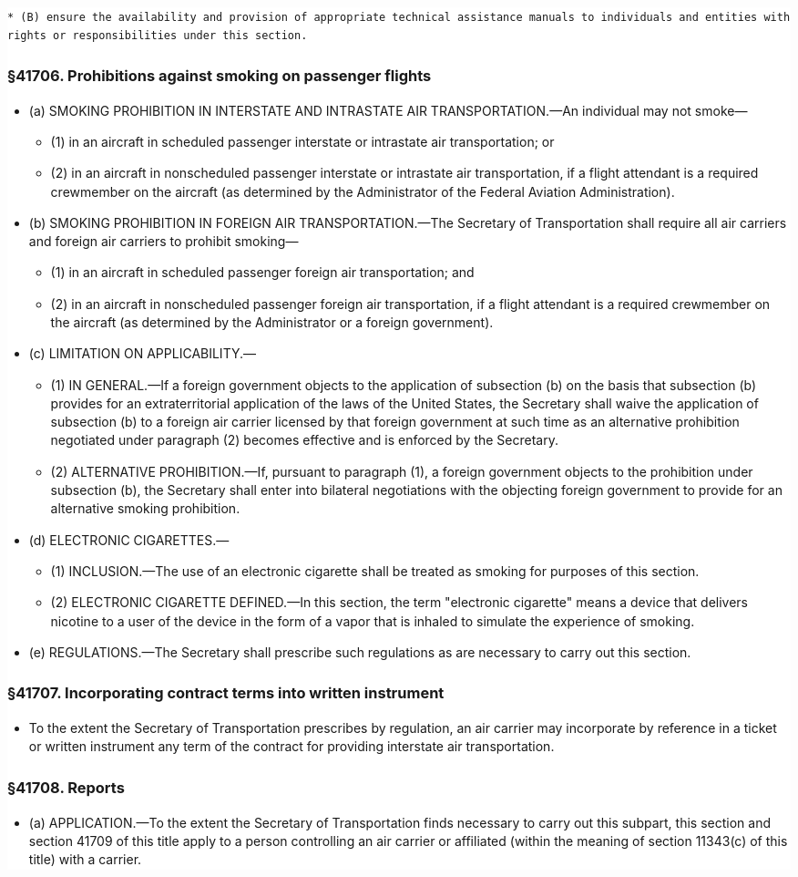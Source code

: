     * (B) ensure the availability and provision of appropriate technical assistance manuals to individuals and entities with rights or responsibilities under this section.

### §41706. Prohibitions against smoking on passenger flights
* (a) SMOKING PROHIBITION IN INTERSTATE AND INTRASTATE AIR TRANSPORTATION.—An individual may not smoke—

  * (1) in an aircraft in scheduled passenger interstate or intrastate air transportation; or

  * (2) in an aircraft in nonscheduled passenger interstate or intrastate air transportation, if a flight attendant is a required crewmember on the aircraft (as determined by the Administrator of the Federal Aviation Administration).


* (b) SMOKING PROHIBITION IN FOREIGN AIR TRANSPORTATION.—The Secretary of Transportation shall require all air carriers and foreign air carriers to prohibit smoking—

  * (1) in an aircraft in scheduled passenger foreign air transportation; and

  * (2) in an aircraft in nonscheduled passenger foreign air transportation, if a flight attendant is a required crewmember on the aircraft (as determined by the Administrator or a foreign government).


* (c) LIMITATION ON APPLICABILITY.—

  * (1) IN GENERAL.—If a foreign government objects to the application of subsection (b) on the basis that subsection (b) provides for an extraterritorial application of the laws of the United States, the Secretary shall waive the application of subsection (b) to a foreign air carrier licensed by that foreign government at such time as an alternative prohibition negotiated under paragraph (2) becomes effective and is enforced by the Secretary.

  * (2) ALTERNATIVE PROHIBITION.—If, pursuant to paragraph (1), a foreign government objects to the prohibition under subsection (b), the Secretary shall enter into bilateral negotiations with the objecting foreign government to provide for an alternative smoking prohibition.


* (d) ELECTRONIC CIGARETTES.—

  * (1) INCLUSION.—The use of an electronic cigarette shall be treated as smoking for purposes of this section.

  * (2) ELECTRONIC CIGARETTE DEFINED.—In this section, the term "electronic cigarette" means a device that delivers nicotine to a user of the device in the form of a vapor that is inhaled to simulate the experience of smoking.


* (e) REGULATIONS.—The Secretary shall prescribe such regulations as are necessary to carry out this section.

### §41707. Incorporating contract terms into written instrument
* To the extent the Secretary of Transportation prescribes by regulation, an air carrier may incorporate by reference in a ticket or written instrument any term of the contract for providing interstate air transportation.

### §41708. Reports
* (a) APPLICATION.—To the extent the Secretary of Transportation finds necessary to carry out this subpart, this section and section 41709 of this title apply to a person controlling an air carrier or affiliated (within the meaning of section 11343(c) of this title) with a carrier.
